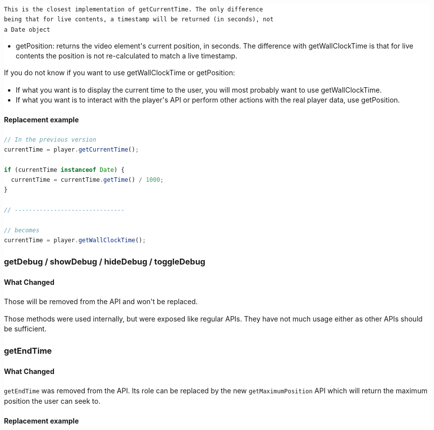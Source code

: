    This is the closest implementation of getCurrentTime. The only difference
    being that for live contents, a timestamp will be returned (in seconds), not
    a Date object

  - getPosition: returns the video element's current position, in seconds. The
    difference with getWallClockTime is that for live contents the position is
    not re-calculated to match a live timestamp.

 If you do not know if you want to use getWallClockTime or getPosition:
   - If what you want is to display the current time to the user, you will most
     probably want to use getWallClockTime.
   - If what you want is to interact with the player's API or perform other
     actions with the real player data, use getPosition.

#### Replacement example

```js
// In the previous version
currentTime = player.getCurrentTime();

if (currentTime instanceof Date) {
  currentTime = currentTime.getTime() / 1000;
}

// -------------------------------

// becomes
currentTime = player.getWallClockTime();
```


<a name="rem-getDebug"></a>
### getDebug / showDebug / hideDebug / toggleDebug #############################

#### What Changed

Those will be removed from the API and won't be replaced.

Those methods were used internally, but were exposed like regular APIs.
They have not much usage either as other APIs should be sufficient.


<a name="rem-getEndTime"></a>
### getEndTime #################################################################

#### What Changed

``getEndTime`` was removed from the API. Its role can be replaced by the new
``getMaximumPosition`` API which will return the maximum position the user can
seek to.

#### Replacement example
